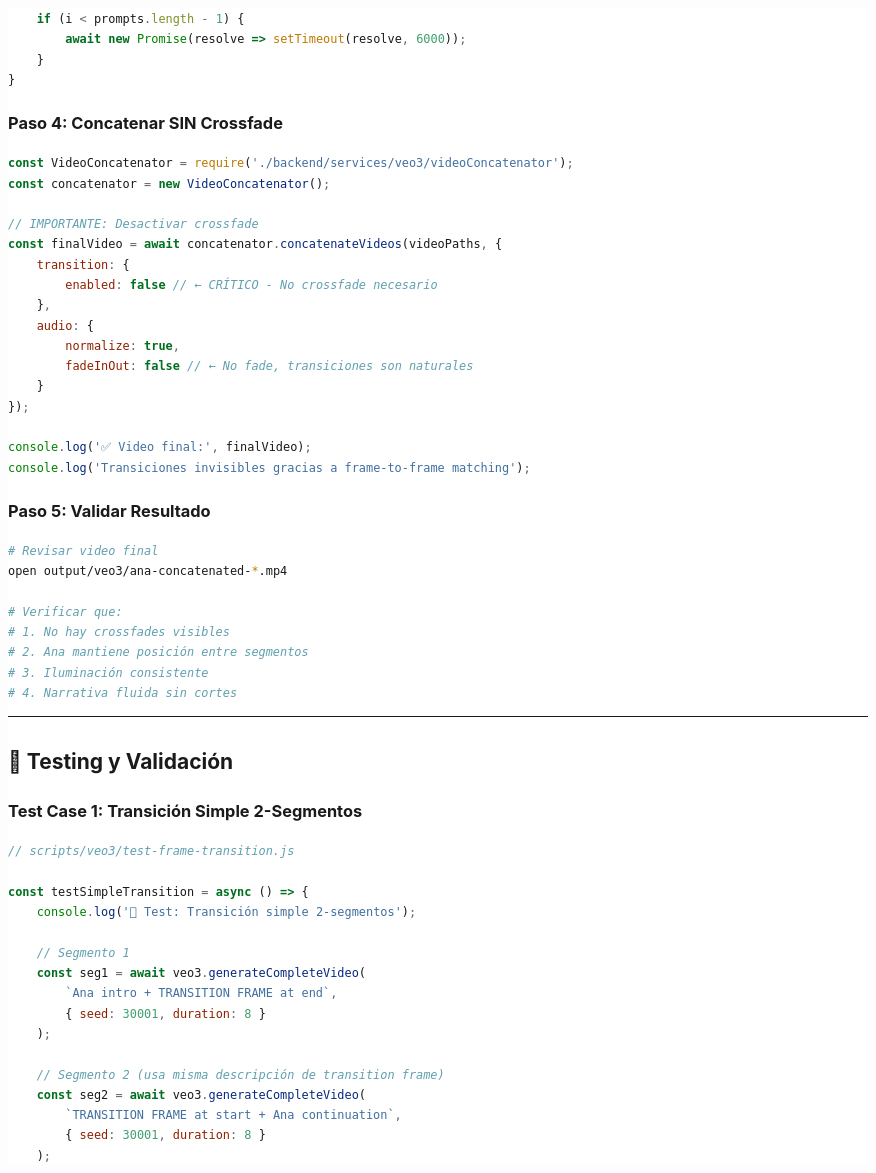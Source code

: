 ```javascript
    if (i < prompts.length - 1) {
        await new Promise(resolve => setTimeout(resolve, 6000));
    }
}
```

### Paso 4: Concatenar SIN Crossfade

```javascript
const VideoConcatenator = require('./backend/services/veo3/videoConcatenator');
const concatenator = new VideoConcatenator();

// IMPORTANTE: Desactivar crossfade
const finalVideo = await concatenator.concatenateVideos(videoPaths, {
    transition: {
        enabled: false // ← CRÍTICO - No crossfade necesario
    },
    audio: {
        normalize: true,
        fadeInOut: false // ← No fade, transiciones son naturales
    }
});

console.log('✅ Video final:', finalVideo);
console.log('Transiciones invisibles gracias a frame-to-frame matching');
```

### Paso 5: Validar Resultado

```bash
# Revisar video final
open output/veo3/ana-concatenated-*.mp4

# Verificar que:
# 1. No hay crossfades visibles
# 2. Ana mantiene posición entre segmentos
# 3. Iluminación consistente
# 4. Narrativa fluida sin cortes
```

---

## 🧪 Testing y Validación

### Test Case 1: Transición Simple 2-Segmentos

```javascript
// scripts/veo3/test-frame-transition.js

const testSimpleTransition = async () => {
    console.log('🧪 Test: Transición simple 2-segmentos');

    // Segmento 1
    const seg1 = await veo3.generateCompleteVideo(
        `Ana intro + TRANSITION FRAME at end`,
        { seed: 30001, duration: 8 }
    );

    // Segmento 2 (usa misma descripción de transition frame)
    const seg2 = await veo3.generateCompleteVideo(
        `TRANSITION FRAME at start + Ana continuation`,
        { seed: 30001, duration: 8 }
    );

```